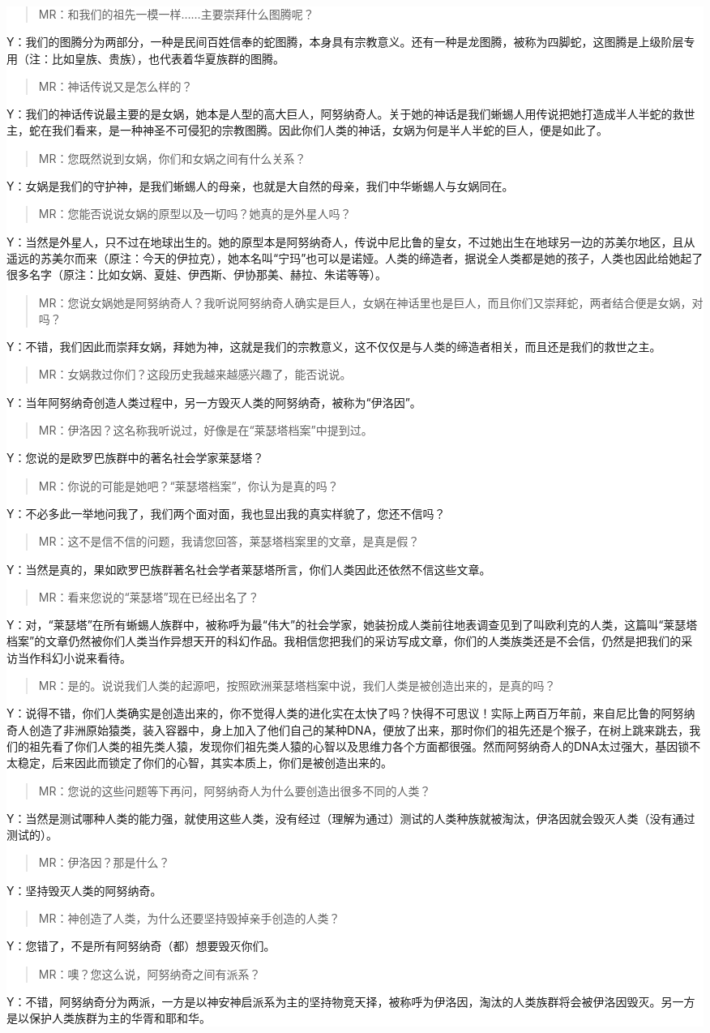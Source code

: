> MR：和我们的祖先一模一样……主要崇拜什么图腾呢？

Y：我们的图腾分为两部分，一种是民间百姓信奉的蛇图腾，本身具有宗教意义。还有一种是龙图腾，被称为四脚蛇，这图腾是上级阶层专用（注：比如皇族、贵族），也代表着华夏族群的图腾。

> MR：神话传说又是怎么样的？

Y：我们的神话传说最主要的是女娲，她本是人型的高大巨人，阿努纳奇人。关于她的神话是我们蜥蜴人用传说把她打造成半人半蛇的救世主，蛇在我们看来，是一种神圣不可侵犯的宗教图腾。因此你们人类的神话，女娲为何是半人半蛇的巨人，便是如此了。

> MR：您既然说到女娲，你们和女娲之间有什么关系？

Y：女娲是我们的守护神，是我们蜥蜴人的母亲，也就是大自然的母亲，我们中华蜥蜴人与女娲同在。

> MR：您能否说说女娲的原型以及一切吗？她真的是外星人吗？

Y：当然是外星人，只不过在地球出生的。她的原型本是阿努纳奇人，传说中尼比鲁的皇女，不过她出生在地球另一边的苏美尔地区，且从遥远的苏美尔而来（原注：今天的伊拉克），她本名叫“宁玛”也可以是诺娅。人类的缔造者，据说全人类都是她的孩子，人类也因此给她起了很多名字（原注：比如女娲、夏娃、伊西斯、伊协那美、赫拉、朱诺等等）。

> MR：您说女娲她是阿努纳奇人？我听说阿努纳奇人确实是巨人，女娲在神话里也是巨人，而且你们又崇拜蛇，两者结合便是女娲，对吗？

Y：不错，我们因此而崇拜女娲，拜她为神，这就是我们的宗教意义，这不仅仅是与人类的缔造者相关，而且还是我们的救世之主。

> MR：女娲救过你们？这段历史我越来越感兴趣了，能否说说。

Y：当年阿努纳奇创造人类过程中，另一方毁灭人类的阿努纳奇，被称为“伊洛因”。

> MR：伊洛因？这名称我听说过，好像是在“莱瑟塔档案”中提到过。

Y：您说的是欧罗巴族群中的著名社会学家莱瑟塔？

> MR：你说的可能是她吧？“莱瑟塔档案”，你认为是真的吗？

Y：不必多此一举地问我了，我们两个面对面，我也显出我的真实样貌了，您还不信吗？

> MR：这不是信不信的问题，我请您回答，莱瑟塔档案里的文章，是真是假？

Y：当然是真的，果如欧罗巴族群著名社会学者莱瑟塔所言，你们人类因此还依然不信这些文章。

> MR：看来您说的“莱瑟塔”现在已经出名了？

Y：对，“莱瑟塔”在所有蜥蜴人族群中，被称呼为最“伟大”的社会学家，她装扮成人类前往地表调查见到了叫欧利克的人类，这篇叫“莱瑟塔档案”的文章仍然被你们人类当作异想天开的科幻作品。我相信您把我们的采访写成文章，你们的人类族类还是不会信，仍然是把我们的采访当作科幻小说来看待。

> MR：是的。说说我们人类的起源吧，按照欧洲莱瑟塔档案中说，我们人类是被创造出来的，是真的吗？

Y：说得不错，你们人类确实是创造出来的，你不觉得人类的进化实在太快了吗？快得不可思议！实际上两百万年前，来自尼比鲁的阿努纳奇人创造了非洲原始猿类，装入容器中，身上加入了他们自己的某种DNA，便放了出来，那时你们的祖先还是个猴子，在树上跳来跳去，我们的祖先看了你们人类的祖先类人猿，发现你们祖先类人猿的心智以及思维力各个方面都很强。然而阿努纳奇人的DNA太过强大，基因锁不太稳定，后来因此而锁定了你们的心智，其实本质上，你们是被创造出来的。

> MR：您说的这些问题等下再问，阿努纳奇人为什么要创造出很多不同的人类？

Y：当然是测试哪种人类的能力强，就使用这些人类，没有经过（理解为通过）测试的人类种族就被淘汰，伊洛因就会毁灭人类（没有通过测试的）。

> MR：伊洛因？那是什么？

Y：坚持毁灭人类的阿努纳奇。

> MR：神创造了人类，为什么还要坚持毁掉亲手创造的人类？

Y：您错了，不是所有阿努纳奇（都）想要毁灭你们。

> MR：噢？您这么说，阿努纳奇之间有派系？

Y：不错，阿努纳奇分为两派，一方是以神安神启派系为主的坚持物竞天择，被称呼为伊洛因，淘汰的人类族群将会被伊洛因毁灭。另一方是以保护人类族群为主的华胥和耶和华。
